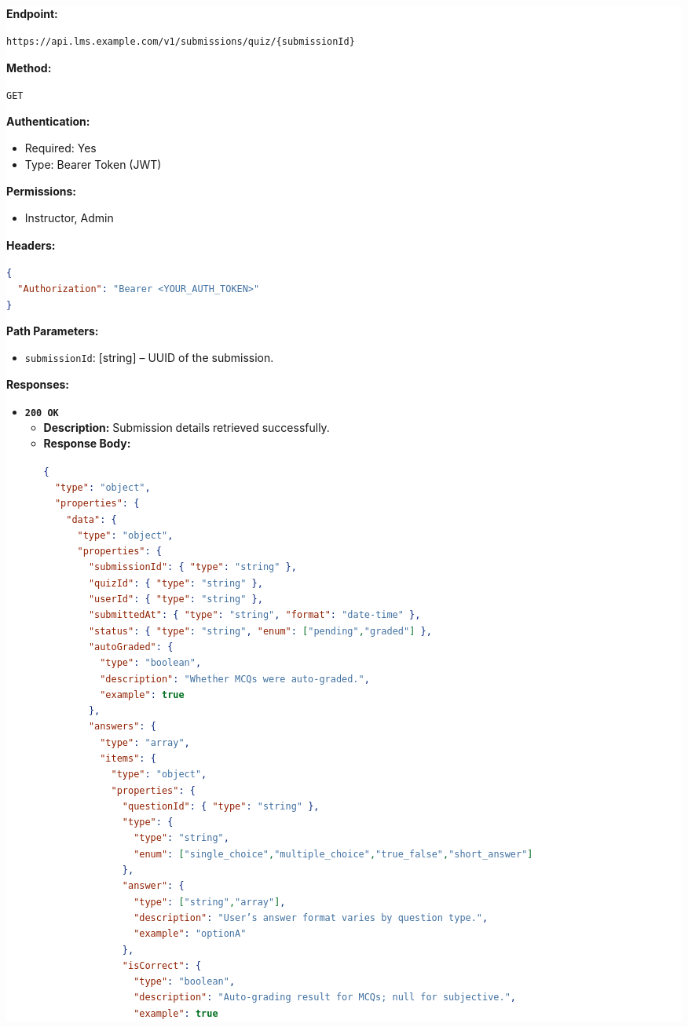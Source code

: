 **Endpoint:**
```
https://api.lms.example.com/v1/submissions/quiz/{submissionId}
```

**Method:**
```
GET
```

**Authentication:**
- Required: Yes  
- Type: Bearer Token (JWT)

**Permissions:**
- Instructor, Admin

**Headers:**
```json
{
  "Authorization": "Bearer <YOUR_AUTH_TOKEN>"
}
```

**Path Parameters:**
- `submissionId`: [string] – UUID of the submission.

**Responses:**

- **`200 OK`**
  - **Description:** Submission details retrieved successfully.
  - **Response Body:**
    ```json
    {
      "type": "object",
      "properties": {
        "data": {
          "type": "object",
          "properties": {
            "submissionId": { "type": "string" },
            "quizId": { "type": "string" },
            "userId": { "type": "string" },
            "submittedAt": { "type": "string", "format": "date-time" },
            "status": { "type": "string", "enum": ["pending","graded"] },
            "autoGraded": {
              "type": "boolean",
              "description": "Whether MCQs were auto‑graded.",
              "example": true
            },
            "answers": {
              "type": "array",
              "items": {
                "type": "object",
                "properties": {
                  "questionId": { "type": "string" },
                  "type": {
                    "type": "string",
                    "enum": ["single_choice","multiple_choice","true_false","short_answer"]
                  },
                  "answer": {
                    "type": ["string","array"],
                    "description": "User’s answer format varies by question type.",
                    "example": "optionA"
                  },
                  "isCorrect": {
                    "type": "boolean",
                    "description": "Auto‑grading result for MCQs; null for subjective.",
                    "example": true